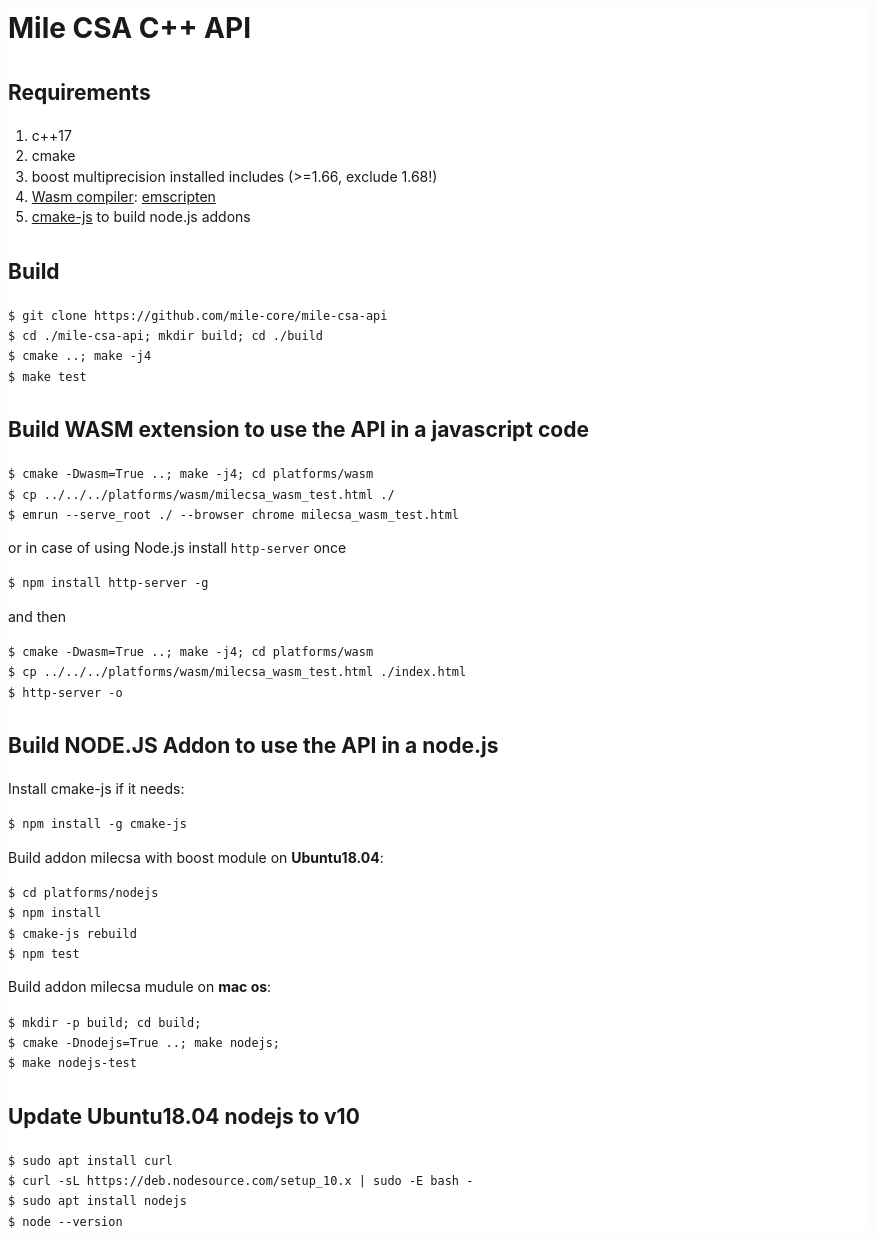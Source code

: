 # Mile CSA C++ API

## Requirements
1. c++17
1. cmake
1. boost multiprecision installed includes (>=1.66, exclude 1.68!)
1. [Wasm compiler](https://webassembly.org): [emscripten](http://kripken.github.io/emscripten-site/)
1. [cmake-js](https://github.com/cmake-js/cmake-js) to build node.js addons


## Build
    $ git clone https://github.com/mile-core/mile-csa-api
    $ cd ./mile-csa-api; mkdir build; cd ./build
    $ cmake ..; make -j4
    $ make test

## Build WASM extension to use the API in a javascript code
    $ cmake -Dwasm=True ..; make -j4; cd platforms/wasm
    $ cp ../../../platforms/wasm/milecsa_wasm_test.html ./
    $ emrun --serve_root ./ --browser chrome milecsa_wasm_test.html

or in case of using Node.js install `http-server` once

    $ npm install http-server -g

and then

    $ cmake -Dwasm=True ..; make -j4; cd platforms/wasm
    $ cp ../../../platforms/wasm/milecsa_wasm_test.html ./index.html
    $ http-server -o


## Build NODE.JS Addon to use the API in a node.js 
Install cmake-js if it needs:

    $ npm install -g cmake-js
    
Build addon milecsa with boost module on **Ubuntu18.04**:

    $ cd platforms/nodejs
    $ npm install
    $ cmake-js rebuild
    $ npm test

Build addon milecsa mudule on **mac os**:
  
    $ mkdir -p build; cd build;
    $ cmake -Dnodejs=True ..; make nodejs;
    $ make nodejs-test
          

## Update Ubuntu18.04 nodejs to v10
    $ sudo apt install curl
    $ curl -sL https://deb.nodesource.com/setup_10.x | sudo -E bash -
    $ sudo apt install nodejs
    $ node --version

